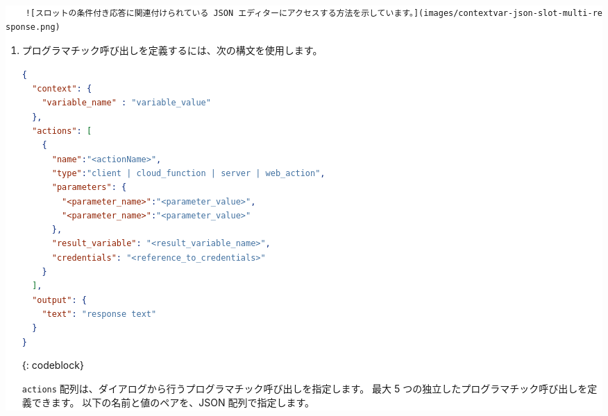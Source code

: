         ![スロットの条件付き応答に関連付けられている JSON エディターにアクセスする方法を示しています。](images/contextvar-json-slot-multi-response.png)

1.  プログラマチック呼び出しを定義するには、次の構文を使用します。

    ```json
    {
      "context": {
        "variable_name" : "variable_value"
      },
      "actions": [
        {
          "name":"<actionName>",
          "type":"client | cloud_function | server | web_action",
          "parameters": {
            "<parameter_name>":"<parameter_value>",
            "<parameter_name>":"<parameter_value>"
          },
          "result_variable": "<result_variable_name>",
          "credentials": "<reference_to_credentials>"
        }
      ],
      "output": {
        "text": "response text"
      }
    }
    ```
    {: codeblock}

    `actions` 配列は、ダイアログから行うプログラマチック呼び出しを指定します。 最大 5 つの独立したプログラマチック呼び出しを定義できます。 以下の名前と値のペアを、JSON 配列で指定します。
